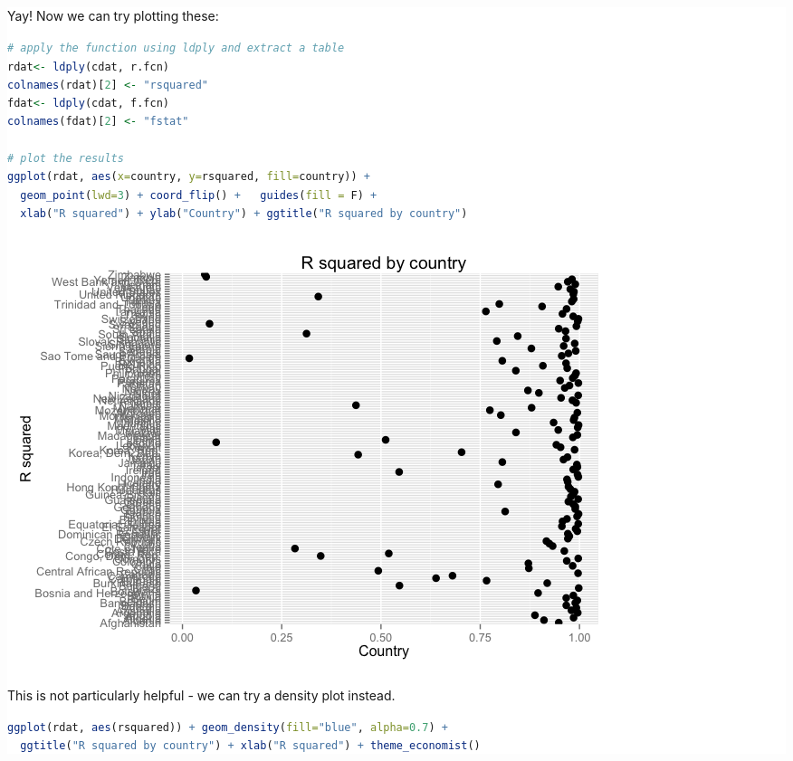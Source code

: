 Yay! Now we can try plotting these:


```r
# apply the function using ldply and extract a table
rdat<- ldply(cdat, r.fcn)
colnames(rdat)[2] <- "rsquared"
fdat<- ldply(cdat, f.fcn)
colnames(fdat)[2] <- "fstat"

# plot the results 
ggplot(rdat, aes(x=country, y=rsquared, fill=country)) + 
  geom_point(lwd=3) + coord_flip() +   guides(fill = F) + 
  xlab("R squared") + ylab("Country") + ggtitle("R squared by country")
```

![plot of chunk gapminder-rsq](./hw7_files/figure-html/gapminder-rsq.png) 

This is not particularly helpful - we can try a density plot instead. 


```r
ggplot(rdat, aes(rsquared)) + geom_density(fill="blue", alpha=0.7) + 
  ggtitle("R squared by country") + xlab("R squared") + theme_economist()
```
